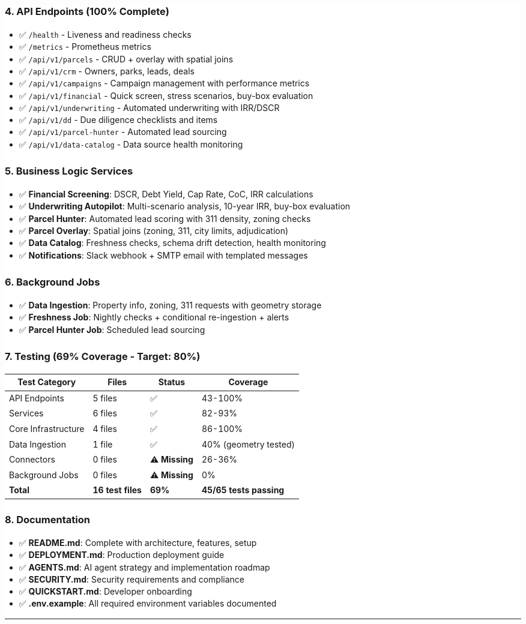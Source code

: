 ### 4. API Endpoints (100% Complete)
- ✅ `/health` - Liveness and readiness checks
- ✅ `/metrics` - Prometheus metrics
- ✅ `/api/v1/parcels` - CRUD + overlay with spatial joins
- ✅ `/api/v1/crm` - Owners, parks, leads, deals
- ✅ `/api/v1/campaigns` - Campaign management with performance metrics
- ✅ `/api/v1/financial` - Quick screen, stress scenarios, buy-box evaluation
- ✅ `/api/v1/underwriting` - Automated underwriting with IRR/DSCR
- ✅ `/api/v1/dd` - Due diligence checklists and items
- ✅ `/api/v1/parcel-hunter` - Automated lead sourcing
- ✅ `/api/v1/data-catalog` - Data source health monitoring

### 5. Business Logic Services
- ✅ **Financial Screening**: DSCR, Debt Yield, Cap Rate, CoC, IRR calculations
- ✅ **Underwriting Autopilot**: Multi-scenario analysis, 10-year IRR, buy-box evaluation
- ✅ **Parcel Hunter**: Automated lead scoring with 311 density, zoning checks
- ✅ **Parcel Overlay**: Spatial joins (zoning, 311, city limits, adjudication)
- ✅ **Data Catalog**: Freshness checks, schema drift detection, health monitoring
- ✅ **Notifications**: Slack webhook + SMTP email with templated messages

### 6. Background Jobs
- ✅ **Data Ingestion**: Property info, zoning, 311 requests with geometry storage
- ✅ **Freshness Job**: Nightly checks + conditional re-ingestion + alerts
- ✅ **Parcel Hunter Job**: Scheduled lead sourcing

### 7. Testing (69% Coverage - Target: 80%)
| Test Category | Files | Status | Coverage |
|--------------|-------|---------|----------|
| API Endpoints | 5 files | ✅ | 43-100% |
| Services | 6 files | ✅ | 82-93% |
| Core Infrastructure | 4 files | ✅ | 86-100% |
| Data Ingestion | 1 file | ✅ | 40% (geometry tested) |
| Connectors | 0 files | ⚠️ **Missing** | 26-36% |
| Background Jobs | 0 files | ⚠️ **Missing** | 0% |
| **Total** | **16 test files** | **69%** | **45/65 tests passing** |

### 8. Documentation
- ✅ **README.md**: Complete with architecture, features, setup
- ✅ **DEPLOYMENT.md**: Production deployment guide
- ✅ **AGENTS.md**: AI agent strategy and implementation roadmap
- ✅ **SECURITY.md**: Security requirements and compliance
- ✅ **QUICKSTART.md**: Developer onboarding
- ✅ **.env.example**: All required environment variables documented

---
